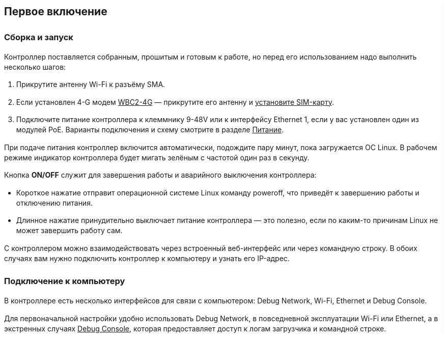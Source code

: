 [//]: # (  |-)

[//]: # ()
[//]: # (!colspan="2" | **Питание**)

[//]: # (|-)

[//]: # (|| Напряжение || 9 - 48 В постоянного тока)

[//]: # (|-)

[//]: # (|| Потребляемая мощность || средняя 3 Вт, до 8 Вт с модемом)

[//]: # (|-)

[//]: # (|| Приоритет входов питания || от входа с бо&#x301;льшим напряжением)

[//]: # (|-)

[//]: # (|| Входы питания ||)

[//]: # (* **2** входа V+ на клеммной колодке.)

[//]: # (* **1** вход PoE 802.3af, 802.3at или Passive на Etnernet 1 с помощью встраиваемого модуля, подробнее в разделе [[#Питание |Питание]].)

[//]: # ()
[//]: # (|-)

[//]: # ()
[//]: # (!colspan="2" | **Выходы для питания внешних устройств**)

[//]: # (|-)

[//]: # (|| Vout || На клеммы подаётся напряжение питания контроллера, но с ограничением тока в 1А, программным отключением и сохранением состояния при перезагрузке контроллера. Если контроллер питается от Passive PoE и напряжение питания контроллера выше 29 В — выход Vout будет автоматически отключен для защиты подключённых устройств.)

[//]: # (|-)

[//]: # (|| 5Vout || 5 В — с ограничением тока и программным отключением)

[//]: # (|-)

[//]: # ()
[//]: # (!colspan="2" | **Модульность**)

[//]: # (|-)

[//]: # (|| Слоты для внутренних модулей расширения || **3** с клеммами, **1** без клемм)

[//]: # (|-)

[//]: # (|| Другие разъемы || Для внешних модулей ввода-вывода WBIO, для модуля резервного питания, для модуля PoE)

[//]: # (|-)

[//]: # ({{Wbincludes:Software}})

[//]: # (!colspan="2" | **Поддерживаемые протоколы, устройства и системы верхнего уровня**)

[//]: # (|-)

[//]: # ({{Wbincludes:Supported Devices Protocols}})

[//]: # (|| Устройства сторонних производителей || [[Supported devices#testing|Таблица поддерживаемых устройств]])

## Первое включение

[//]: # (<iframe src="https://youtu.be/iUCNLI0yU94" />)
[//]: # ({{YouTube)
[//]: # (|link=https://youtu.be/iUCNLI0yU94)
[//]: # (|text= Знакомство с контроллером Wiren Board 7)
[//]: # (|list= PL-yKQAXd5Un_fQfrVVgMt1Em5Qb1f-v6l)


### Сборка и запуск

Контроллер поставляется собранным, прошитым и готовым к работе, но перед его использованием надо выполнить несколько шагов:

1. Прикрутите антенну Wi-Fi к разъёму SMA.

2. Если установлен 4-G модем [WBC2-4G](/docs/components/wbc2_4g.md) — прикрутите его антенну и [установите SIM-карту](/docs/howto/sim_installation.md).

3. Подключите питание контроллера к клеммнику 9-48V или к интерфейсу Ethernet 1, если у вас установлен один из модулей PoE. Варианты подключения и схему смотрите в разделе [Питание](#питание).

При подаче питания контроллер включится автоматически, подождите пару минут, пока загружается ОС Linux. В рабочем режиме индикатор контроллера будет мигать зелёным с частотой один раз в секунду.

Кнопка **ON/OFF** служит для завершения работы и аварийного выключения контроллера:

* Короткое нажатие отправит операционной системе Linux команду poweroff, что приведёт к завершению работы и отключению питания.

* Длинное нажатие принудительно выключает питание контроллера — это полезно, если по каким-то причинам Linux не может завершить работу сам.

С контроллером можно взаимодействовать через встроенный веб-интерфейс или через командную строку. В обоих случаях вам нужно подключить контроллер к компьютеру и узнать его IP-адрес.

### Подключение к компьютеру

В контроллере есть несколько интерфейсов для связи с компьютером: Debug Network, Wi-Fi, Ethernet и Debug Console.

Для первоначальной настройки удобно использовать Debug Network, в повседневной эксплуатации Wi-Fi или Ethernet, а в экстренных случаях [Debug Console](/docs/components/debug_console.md), которая предоставляет доступ к логам загрузчика и командной строке.


[//]: # ({{Wbincludes:Dimensions 6U }})
[//]: # ({{Wbincludes:Weight}} 235 г)
[//]: # (! colspan="2" |Условия эксплуатации)
[//]: # (|Температура воздуха)
[//]: # (| Рабочий диапазон температур зависит от исполнения, которое выбирается при заказе:)
[//]: # (* Industrial: от -40 до +75 °С)
[//]: # (* Commercial: от 0 до +75 °С)
[//]: # (  |Относительная влажность)
[//]: # (  |До 92%, без конденсации влаги)
[//]: # (  |Климатическое исполнение по ГОСТ 15150-69)
[//]: # (  |[[Climatic | O2.1*]])
[//]: # (  {{Wbincludes:Warranty}})
[//]: # (  !colspan="2" | **Интерфейсы**)
[//]: # (  || RS-485 || **2**)
[//]: # (  || CAN || **1** — мультиплексирован с одним из RS-485)
[//]: # (  || Слот Micro SD до 60 Мбайт/с|| **1**)
[//]: # (  || [[#Каналы W1-W2 | Порты Wx]]: интерфейс 1-Wire/дискретный вход || **2**)
[//]: # (  || [[#Универсальные входы/выходы A1-A3 | Порты Ax]]: дискретный/аналоговый вход и выход «открытый коллектор» || **4**)
[//]: # (  !colspan="2" | **Коммуникации**)
[//]: # (  || Ethernet 10/100 ||  **2**)
[//]: # (  || USB Host &#40;USB-A&#41; || **1**)
[//]: # (  || Debug Network &#40;USB-C&#41; || USB-сетевая карта для быстрой настройки контроллера. Важно: когда порт подключён к компьютеру — USB 1 отключается)
[//]: # (  || Wi-Fi 802.11n ||  **1** AP, client)
[//]: # (  || Bluetooth 4.0 || **1**)
[//]: # (  || Сотовая связь || 4G&#40;LTE&#41; или без модема  — можно выбрать при заказе)
[//]: # (  || SIM-карты || **2** x SIM, одновременно в сети одна)
[//]: # (![Разъём]&#40;@site/static/img/wb7_debug_network.png&#41;)
[//]: # (![Веб-интерфейс контроллера и виртуальный накопитель с инструкцией]&#40;@site/static/img/wb7_debug_network_virtual_lan.png&#41;)
[//]: # ({{Wbincludes:Wi-Fi Connection}})
[//]: # ({{Wbincludes:Ethernet Connection}})
[//]: # (|link=https://youtu.be/3QHtXODfuDY)
[//]: # (|text= Веб-интерфейс контроллера Wiren Board 7)
[//]: # (}})
[//]: # (|link=https://youtu.be/VA_XHrY1RVA)
[//]: # (|text= Про командную строку, SSH и Debug Console)
[//]: # (}})
[//]: # (Логин и пароль {{Wbincludes:Controller SSH Default Login Password|short=true}}.)
[//]: # ({{Wbincludes:Wiren Board Software Common}})
[//]: # ({{Wbincludes:Wiren Board Software Preinstalled}})
[//]: # (* [[Wiren_Board_7.4_Firmware_Update|Обновление прошивки контроллера Wiren Board 7.4]])
[//]: # ({{Wbincludes:Wiren Board SCADA Integration}})
[//]: # ({{Wbincludes:Wiren Board Third Party Software}})
[//]: # ({{Wbincludes:Wiren Board Software Dev}})
[//]: # (<gallery mode="packed" heights="200px" caption="Индикатор контроллера">)
[//]: # (Image: WB7.4 Leds.jpg | Индикатор отдельно )
[//]: # (Image: WB7.4 ButtonLeds.jpg | Кнопка с индикатором)
[//]: # (</gallery>)
[//]: # ({| class="wikitable" style="")
[//]: # (! style="width: 20%" rowspan="2"| Условия)
[//]: # (!style="width: 15%" colspan="2"| Индикация)
[//]: # (! style="width: 25%" rowspan="2"| Этапы)
[//]: # (! style="width: 45%" rowspan="2"| Сообщения в Debug-UART)
[//]: # (!style="width: 15%" | Индикатор отдельно)
[//]: # (!style="width: 15%" | Кнопка с индикатором)
[//]: # (|Включение контроллера)
[//]: # (|Отсутствует)
[//]: # (|Отсутствует)
[//]: # (|Embedded controller производит подготовку к старту контроллера)
[//]: # (|<syntaxhighlight lang="bash">)
[//]: # ([EC]: Wiren Board Embedded Controller)
[//]: # ([EC]: Firmware version: 1.0.0-rc3)
[//]: # ([EC]: Git info: 2dc0fda_feature_main-algorithm)
[//]: # ([EC]: Power on reason: Wiren Board supply on)
[//]: # ([EC]: Now the main processor will be powered on. All next debug messages are from processor.)
[//]: # (</syntaxhighlight>)
[//]: # (|0.2 секунды после включения.)
[//]: # (|<span style="color:#FF8C00">горит оранжевый</span>)
[//]: # (|<span style="color:#FF0000">горит красный</span>)
[//]: # (|Загрузчик U-boot ждёт команду по debug-uart в течение 3 секунд.)
[//]: # (|<syntaxhighlight lang="bash">Hit any key to stop autoboot:  3</syntaxhighlight>)
[//]: # (|5 секунд после включения и в USB-разъём **вставлен носитель с файлом обновления**.)
[//]: # (|<span style="color:#FF8C00">мигает оранжевый</span>)
[//]: # (|<span style="color:#FF0000">мигает красный</span>)
[//]: # (|Загрузчик U-boot увидел файл обновления и 3 секунды ждёт подтверждения. Подробнее в статье [[Обновление прошивки]].)
[//]: # (|<syntaxhighlight lang="bash">##############################)
[//]: # (# Detected USB flash drive with update file)
[//]: # (# Filename: wb6_update_FACTORYRESET.fit)
[//]: # (# Press a FW key if you want to update firmware from this file)
[//]: # (# or wait 3 seconds to boot normally.)
[//]: # (##############################</syntaxhighlight>)
[//]: # (|5 секунд после включения и **USB-разъёмы свободны**.)
[//]: # (|<span style="color:#FF0000">горит красный</span>)
[//]: # (|<span style="color:#FF0000">горит красный</span>)
[//]: # (|Загрузчик U-boot применяет аппаратную конфигурацию контроллера.)
[//]: # (|<syntaxhighlight lang="bash">Applying DT overlay ...</syntaxhighlight>)
[//]: # (|10 секунд после включения.)
[//]: # (|<span style="color:#FF0000">мигает красный</span>)
[//]: # (|<span style="color:#FF0000">мигает красный</span>)
[//]: # (|Загрузка OC и внутренних сервисов.)
[//]: # (|Множество записей, есть <syntaxhighlight lang="bash">Welcome to Debian GNU/Linux 10 </syntaxhighlight>)
[//]: # (|60-70 секунд после включения.)
[//]: # (|<span style="color:#008000">мигает зеленый</span>)
[//]: # (|<span style="color:#008000">мигает зеленый</span>)
[//]: # (|ОС загрузилась, контроллер готов к работе.)
[//]: # (|Приглашение для входа в систему <syntaxhighlight lang="bash">wirenboard-<Серийный номер> login: </syntaxhighlight>)
[//]: # (|})
[//]: # (<gallery mode="packed" heights="200px">)
[//]: # (Файл:WB-7.4+WBIO.png|Контроллер Wiren Board 7.4 с боковыми модулями)
[//]: # (File:Connecting_Side_Modules.png|Подключение модуля ввода-вывода к контроллеру)
[//]: # (File:OPENTHERM.png|Модуль расширения OpenTherm)
[//]: # (</gallery>)
[//]: # (|link=https://youtu.be/GYYqMJsqhuw)
[//]: # (|text=Подключение и настройка модулей расширения)
[//]: # (}})
[//]: # ({{Wbincludes:Controller Modularity}})
[//]: # ([[Wiren Board 6: Extension Modules#poe-mod|**PoE модули**]] — дополнительные модули обеспечивающие питание от PoE.)
[//]: # ({{note|note|Начиная с ревизии **7.4.3**, [[WB7_hardware_revisions |выпускаемой с декабря 2023 года]], и версии ПО [[Wb-2401 |wb-2401]] можно использовать Wi-Fi в диапазоне 5 ГГц. Подробнее в [[Networks#%D0%92%D1%8B%D0%B1%D0%BE%D1%80_%D0%B4%D0%B8%D0%B0%D0%BF%D0%B0%D0%B7%D0%BE%D0%BD%D0%B0_Wi-Fi_2.4_%D0%B8%D0%BB%D0%B8_5_%D0%93%D0%93%D1%86 |документации]].}})
[//]: # ({{Wbincludes: Controller Wireless interfaces}})
[//]: # ({{Wbincludes:Controller Wired interfaces}})
[//]: # ([[Image: WB7 MicroSD Slot.jpg |250px|thumb|right| Слот MicroSD в контроллере Wiren Board 7 ]])
[//]: # ([[Image: WB6.Ax.png |300px|thumb|right| Схема входов/выходов A1-A4 контроллера Wiren Board 7.4 ]])
[//]: # ({| class="wikitable noclear")
[//]: # (|+ Функции универсальных входов/выходов)
[//]: # (! Функция)
[//]: # (! style="width: 350px"| Описание)
[//]: # (! Параметр / адрес в MQTT)
[//]: # (| Выход «[[OpenCollector_connecting |открытый коллектор]]»)
[//]: # (| Ключ с током 1 А и на напряжение 30 В, замыкающий выход на землю)
[//]: # (| I/O → Ax_OUT<br />wb-gpio/Ax_OUT)
[//]: # (| [[DI |Дискретный вход]])
[//]: # (| Срабатывает при напряжении на клемме больше 3 В &#40;логическая единица&#41;, меньше 1.5 В — логический ноль. Для ревизии 7.4.1: 2.5 вольта - логический ноль, 3.1 вольта - логическая единица.)
[//]: # (| I/O →Ax_IN<br />wb-gpio/Ax_IN)
[//]: # (| [[ADC |Аналоговый вход]])
[//]: # (|)
[//]: # (Диапазон измерений 0…36.3 В. Для ревизии 7.4.1: 0…32.5 В.)
[//]: # (Погрешность +/- 1%)
[//]: # (| ADCs → Ax<br />wb-adc/Ax)
[//]: # (|})
[//]: # ([[Image: WirenBoard+1-Wire.png |250px|thumb|right| Подключение датчика [[1-Wire]] к каналу **W1** контроллера Wiren Board]])
[//]: # ({{Wbincludes:Controller W1-W2}})
[//]: # ({{Wbincludes:Controller +5Vout}})
[//]: # ([[Image:Wb7 protection Vout.png|thumb|250px|Схема защиты выходов Vout]])
[//]: # ({{Wbincludes:Controller RS-485 terminators}})
[//]: # (<gallery mode="packed" heights="350px">)
[//]: # (Image: WB7.4 Terminal blocks.png | Порты и интерфейсы)
[//]: # (Image: WB7.4 Inputs.png | Схема защиты входов и выходов)
[//]: # (</gallery>)
[//]: # ({|  border="1" width="700" class="wikitable" style="text-align:center")
[//]: # (!Подпись !! Max. V, I !! Доп. защита !! Состояние по умолчанию !!**Функции**)
[//]: # (| **Vin**  )
[//]: # (|)
[//]: # (52V)
[//]: # (| От переполюсовки || ||Входное напряжение)
[//]: # (| **GND** || || || ||«Земля», минус блока питания. Все GND общие.)
[//]: # (| **O1-O3** || || || || |Входы/выходы модулей расширения)
[//]: # (| **A1-A4** || 30 В, 1 А || От превышения тока, импульсных перенапряжений ||  High Z || [[OpenCollector_connecting|Выходы «открытый коллектор»]]<br>[[DI | Дискретные входы]], [[ADC|ADC]])
[//]: # (| **GND** || || || || Для удобства подключения внешних датчиков)
[//]: # (| **W1-W2** || 40 В || || 5 В || [[1-Wire|1-Wire]], GPIO)
[//]: # (| **5V out** || 5 В, 0.5 А || От превышения тока || 5 В || Выход 5 В. Программное включение-выключение)
[//]: # (| **A** ||  40 В || || 0 В || rowspan="2"|Порт [[RS-485|RS-485]]  &#40;/dev/RS-485-1&#41;)
[//]: # (| **B** ||  40 В || || +5 В)
[//]: # (| **L** || 40 В || || 0 В ||  rowspan="2"|Порт CAN или [[RS-485|RS-485]]  &#40;/dev/RS-485-2&#41;.)
[//]: # (Подключение RS-485: A - к клемме **A|L**, B - к клемме **B|H**.)
[//]: # (| **H** ||  40 В || || +5 В)
[//]: # (| **Vout*** || 1 А || От превышения тока, импульсных перенапряжений, от превышения напряжения больше 29 вольт.  ||  || Выход питания. Входное напряжение, программное отключение)
[//]: # (|})
[//]: # ({| border="1" class="wikitable" style="text-align:left")
[//]: # ({{Wbincludes:Klemmy}})
[//]: # (|Тип клемм || Винтовые, разъемные, шаг 3.5 мм)
[//]: # (|})
[//]: # ({{Wbincludes:Mount Wires}})
[//]: # (<gallery mode="traditional" widths ="350px" heights="333px">)
[//]: # (Image: WB7.4_Power.png | Блок-схема питания Wiren Board 7.4.1)
[//]: # (Image: WB7.4_+_HDR.png | Питание контроллера Wiren Board 7.4.1)
[//]: # (</gallery>)
[//]: # ({{Anchor|ec}})
[//]: # ({{Wbincludes:CDR lib}})
[//]: # (**SVG, кнопка и индикатор отдельно:** [[File:Wiren_Board-7.4.svg.zip]])
[//]: # (**SVG, кнопка с индикатором:** [[File:WB7.4_newbtn.svg.zip]])
[//]: # (**Autocad 2013 DXF:** [[File:Wiren_Board-7.4.dxf.zip]])
[//]: # (**Autocad PDF:** [[File:Wiren_Board-7.4.dxf.pdf]])
[//]: # ({{Wbincludes: AutoCAD_base}})
[//]: # (**Блоки питания, автоматы, УЗО и т.п:**:  [[Media:MW-HDR-30-24.dxf.zip|MW-HDR-30-24.dxf.zip]], [[Media:MW-HDR-30-24.pdf|MW-HDR-30-24.pdf]], [[Media:Other-units.zip|Other-units.zip]])
[//]: # (<gallery mode="packed" heights="250px">)
[//]: # (Image: PCB WB7.4 pcb.png | Плата Wiren Board 7.4)
[//]: # (Image: DIN 6U.png | Габаритные размеры)
[//]: # (</gallery>)